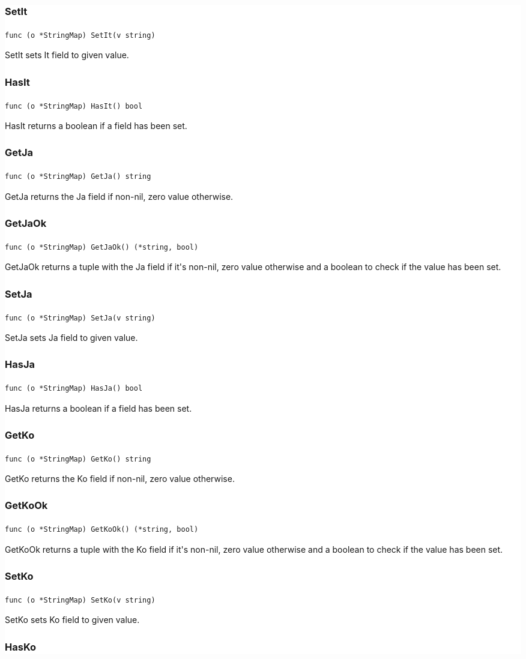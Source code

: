 ### SetIt

`func (o *StringMap) SetIt(v string)`

SetIt sets It field to given value.

### HasIt

`func (o *StringMap) HasIt() bool`

HasIt returns a boolean if a field has been set.

### GetJa

`func (o *StringMap) GetJa() string`

GetJa returns the Ja field if non-nil, zero value otherwise.

### GetJaOk

`func (o *StringMap) GetJaOk() (*string, bool)`

GetJaOk returns a tuple with the Ja field if it's non-nil, zero value otherwise
and a boolean to check if the value has been set.

### SetJa

`func (o *StringMap) SetJa(v string)`

SetJa sets Ja field to given value.

### HasJa

`func (o *StringMap) HasJa() bool`

HasJa returns a boolean if a field has been set.

### GetKo

`func (o *StringMap) GetKo() string`

GetKo returns the Ko field if non-nil, zero value otherwise.

### GetKoOk

`func (o *StringMap) GetKoOk() (*string, bool)`

GetKoOk returns a tuple with the Ko field if it's non-nil, zero value otherwise
and a boolean to check if the value has been set.

### SetKo

`func (o *StringMap) SetKo(v string)`

SetKo sets Ko field to given value.

### HasKo
